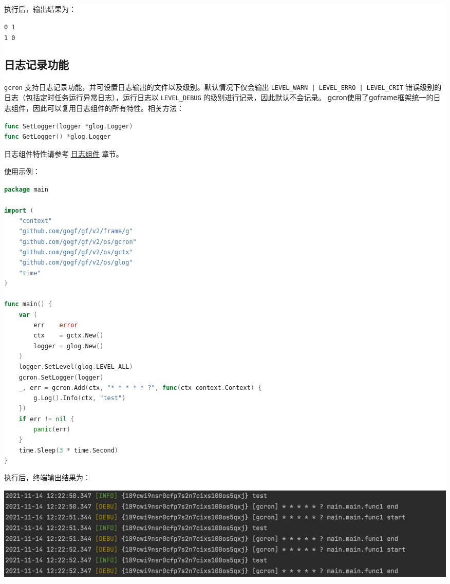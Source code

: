 执行后，输出结果为：

```
0 1
1 0
```

## 日志记录功能

`gcron` 支持日志记录功能，并可设置日志输出的文件以及级别。默认情况下仅会输出 `LEVEL_WARN | LEVEL_ERRO | LEVEL_CRIT` 错误级别的日志（包括定时任务运行异常日志），运行日志以 `LEVEL_DEBUG` 的级别进行记录，因此默认不会记录。 gcron使用了goframe框架统一的日志组件，因此可以复用日志组件的所有特性。相关方法：

```go
func SetLogger(logger *glog.Logger)
func GetLogger() *glog.Logger
```

日志组件特性请参考 [日志组件](../../../1-核心组件-重点/4-日志组件/4-日志组件.md) 章节。

使用示例：

```go
package main

import (
    "context"
    "github.com/gogf/gf/v2/frame/g"
    "github.com/gogf/gf/v2/os/gcron"
    "github.com/gogf/gf/v2/os/gctx"
    "github.com/gogf/gf/v2/os/glog"
    "time"
)

func main() {
    var (
        err    error
        ctx    = gctx.New()
        logger = glog.New()
    )
    logger.SetLevel(glog.LEVEL_ALL)
    gcron.SetLogger(logger)
    _, err = gcron.Add(ctx, "* * * * * ?", func(ctx context.Context) {
        g.Log().Info(ctx, "test")
    })
    if err != nil {
        panic(err)
    }
    time.Sleep(3 * time.Second)
}
```

执行后，终端输出结果为：

![](/markdown/85106fd5852adfa50774f333b117df66.png)